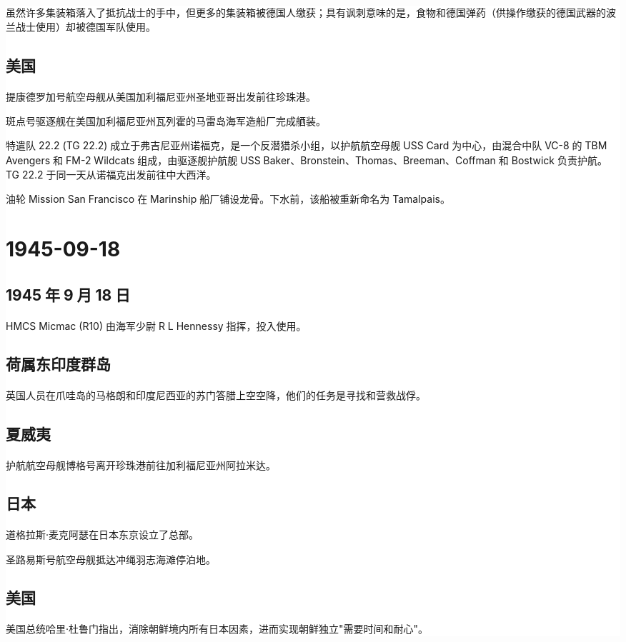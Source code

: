 虽然许多集装箱落入了抵抗战士的手中，但更多的集装箱被德国人缴获；具有讽刺意味的是，食物和德国弹药（供操作缴获的德国武器的波兰战士使用）却被德国军队使用。

## 美国

提康德罗加号航空母舰从美国加利福尼亚州圣地亚哥出发前往珍珠港。

斑点号驱逐舰在美国加利福尼亚州瓦列霍的马雷岛海军造船厂完成舾装。

特遣队 22.2 (TG 22.2)
成立于弗吉尼亚州诺福克，是一个反潜猎杀小组，以护航航空母舰 USS Card
为中心，由混合中队 VC-8 的 TBM Avengers 和 FM-2 Wildcats
组成，由驱逐舰护航舰 USS Baker、Bronstein、Thomas、Breeman、Coffman 和
Bostwick 负责护航。TG 22.2 于同一天从诺福克出发前往中大西洋。

油轮 Mission San Francisco 在 Marinship
船厂铺设龙骨。下水前，该船被重新命名为 Tamalpais。



# 1945-09-18

## 1945 年 9 月 18 日

HMCS Micmac (R10) 由海军少尉 R L Hennessy 指挥，投入使用。

## 荷属东印度群岛

英国人员在爪哇岛的马格朗和印度尼西亚的苏门答腊上空空降，他们的任务是寻找和营救战俘。

## 夏威夷

护航航空母舰博格号离开珍珠港前往加利福尼亚州阿拉米达。

## 日本

道格拉斯·麦克阿瑟在日本东京设立了总部。

圣路易斯号航空母舰抵达冲绳羽志海滩停泊地。

## 美国

美国总统哈里·杜鲁门指出，消除朝鲜境内所有日本因素，进而实现朝鲜独立"需要时间和耐心"。

